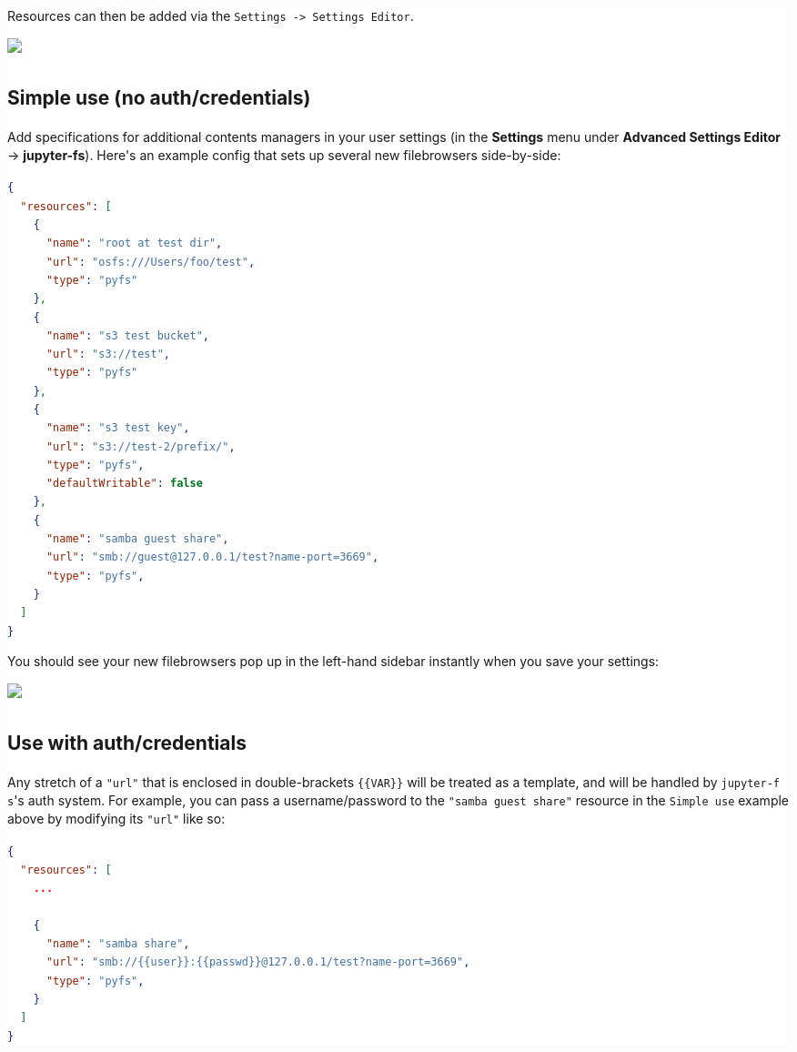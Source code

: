 Resources can then be added via the `Settings -> Settings Editor`.

![](https://raw.githubusercontent.com/jpmorganchase/jupyter-fs/main/docs/img/settings.png)


## Simple use (no auth/credentials)

Add specifications for additional contents managers in your user settings (in the **Settings** menu under **Advanced Settings Editor** -> **jupyter-fs**). Here's an example config that sets up several new filebrowsers side-by-side:

```json
{
  "resources": [
    {
      "name": "root at test dir",
      "url": "osfs:///Users/foo/test",
      "type": "pyfs"
    },
    {
      "name": "s3 test bucket",
      "url": "s3://test",
      "type": "pyfs"
    },
    {
      "name": "s3 test key",
      "url": "s3://test-2/prefix/",
      "type": "pyfs",
      "defaultWritable": false
    },
    {
      "name": "samba guest share",
      "url": "smb://guest@127.0.0.1/test?name-port=3669",
      "type": "pyfs",
    }
  ]
}
```

You should see your new filebrowsers pop up in the left-hand sidebar instantly when you save your settings:

![](https://raw.githubusercontent.com/jpmorganchase/jupyter-fs/main/docs/img/osfs_example.png)


## Use with auth/credentials

Any stretch of a `"url"` that is enclosed in double-brackets `{{VAR}}` will be treated as a template, and will be handled by `jupyter-fs`'s auth system. For example, you can pass a username/password to the `"samba guest share"` resource in the `Simple use` example above by modifying its `"url"` like so:

```json
{
  "resources": [
    ...

    {
      "name": "samba share",
      "url": "smb://{{user}}:{{passwd}}@127.0.0.1/test?name-port=3669",
      "type": "pyfs",
    }
  ]
}
```
